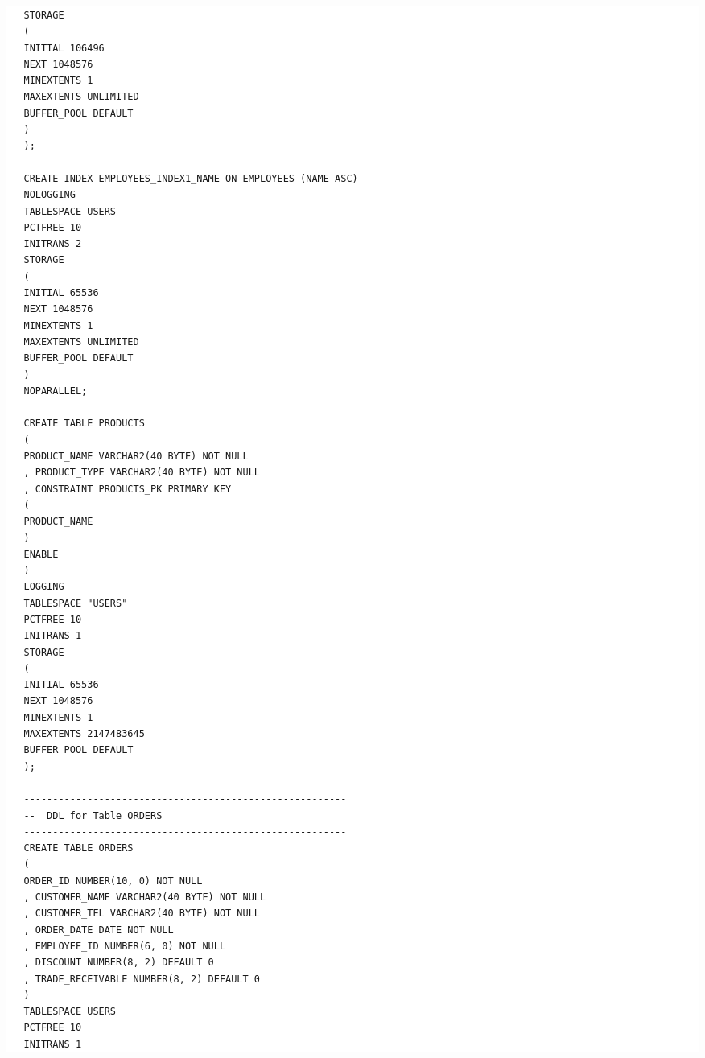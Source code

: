        STORAGE
       (
       INITIAL 106496
       NEXT 1048576
       MINEXTENTS 1
       MAXEXTENTS UNLIMITED
       BUFFER_POOL DEFAULT
       )
       );

       CREATE INDEX EMPLOYEES_INDEX1_NAME ON EMPLOYEES (NAME ASC)
       NOLOGGING
       TABLESPACE USERS
       PCTFREE 10
       INITRANS 2
       STORAGE
       (
       INITIAL 65536
       NEXT 1048576
       MINEXTENTS 1
       MAXEXTENTS UNLIMITED
       BUFFER_POOL DEFAULT
       )
       NOPARALLEL;

       CREATE TABLE PRODUCTS
       (
       PRODUCT_NAME VARCHAR2(40 BYTE) NOT NULL
       , PRODUCT_TYPE VARCHAR2(40 BYTE) NOT NULL
       , CONSTRAINT PRODUCTS_PK PRIMARY KEY
       (
       PRODUCT_NAME
       )
       ENABLE
       )
       LOGGING
       TABLESPACE "USERS"
       PCTFREE 10
       INITRANS 1
       STORAGE
       (
       INITIAL 65536
       NEXT 1048576
       MINEXTENTS 1
       MAXEXTENTS 2147483645
       BUFFER_POOL DEFAULT
       );

       --------------------------------------------------------
       --  DDL for Table ORDERS
       --------------------------------------------------------
       CREATE TABLE ORDERS
       (
       ORDER_ID NUMBER(10, 0) NOT NULL
       , CUSTOMER_NAME VARCHAR2(40 BYTE) NOT NULL
       , CUSTOMER_TEL VARCHAR2(40 BYTE) NOT NULL
       , ORDER_DATE DATE NOT NULL
       , EMPLOYEE_ID NUMBER(6, 0) NOT NULL
       , DISCOUNT NUMBER(8, 2) DEFAULT 0
       , TRADE_RECEIVABLE NUMBER(8, 2) DEFAULT 0
       )
       TABLESPACE USERS
       PCTFREE 10
       INITRANS 1
